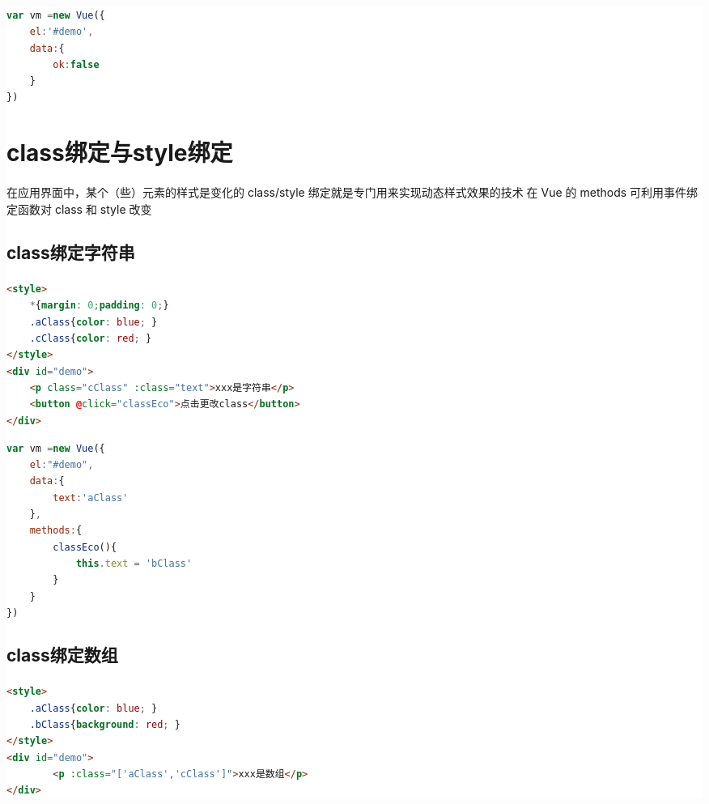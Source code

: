 ~~~javascript
var vm =new Vue({
	el:'#demo',
	data:{
		ok:false
	}
})
~~~


# class绑定与style绑定

在应用界面中，某个（些）元素的样式是变化的
class/style 绑定就是专门用来实现动态样式效果的技术
在 Vue 的 methods 可利用事件绑定函数对 class 和 style 改变


## class绑定字符串

~~~html
<style>
    *{margin: 0;padding: 0;}
	.aClass{color: blue; }
	.cClass{color: red; }
</style>
<div id="demo">
	<p class="cClass" :class="text">xxx是字符串</p>
	<button @click="classEco">点击更改class</button>
</div>
~~~

~~~javascript
var vm =new Vue({
	el:"#demo",
	data:{ 
		text:'aClass'
	},
	methods:{
		classEco(){
			this.text = 'bClass'
		}
	}
})
~~~

## class绑定数组

~~~html
<style>
	.aClass{color: blue; }
	.bClass{background: red; }
</style>
<div id="demo">
		<p :class="['aClass','cClass']">xxx是数组</p>
</div>

~~~
